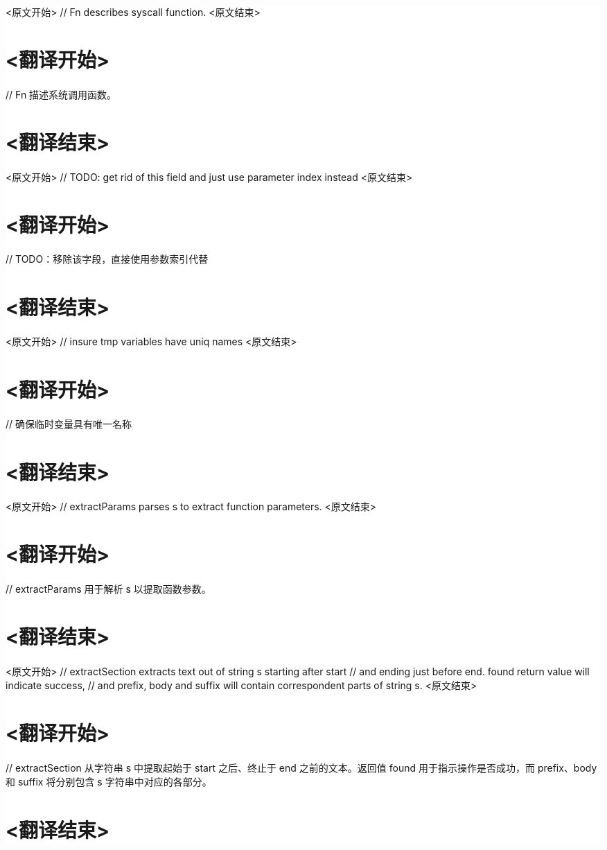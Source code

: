 
<原文开始>
// Fn describes syscall function.
<原文结束>

# <翻译开始>
// Fn 描述系统调用函数。
# <翻译结束>


<原文开始>
// TODO: get rid of this field and just use parameter index instead
<原文结束>

# <翻译开始>
// TODO：移除该字段，直接使用参数索引代替
# <翻译结束>


<原文开始>
// insure tmp variables have uniq names
<原文结束>

# <翻译开始>
// 确保临时变量具有唯一名称
# <翻译结束>


<原文开始>
// extractParams parses s to extract function parameters.
<原文结束>

# <翻译开始>
// extractParams 用于解析 s 以提取函数参数。
# <翻译结束>


<原文开始>
// extractSection extracts text out of string s starting after start
// and ending just before end. found return value will indicate success,
// and prefix, body and suffix will contain correspondent parts of string s.
<原文结束>

# <翻译开始>
// extractSection 从字符串 s 中提取起始于 start 之后、终止于 end 之前的文本。返回值 found 用于指示操作是否成功，而 prefix、body 和 suffix 将分别包含 s 字符串中对应的各部分。
# <翻译结束>
